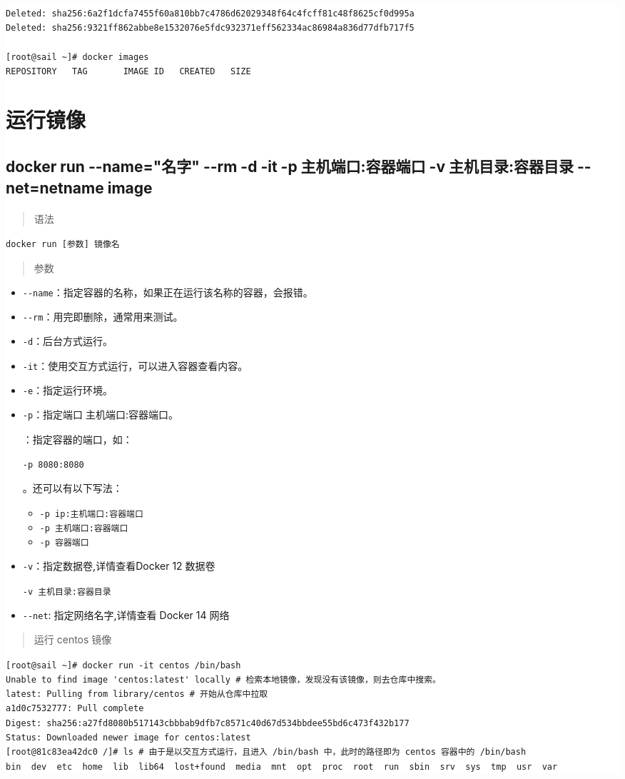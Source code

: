 ```shell
Deleted: sha256:6a2f1dcfa7455f60a810bb7c4786d62029348f64c4fcff81c48f8625cf0d995a
Deleted: sha256:9321ff862abbe8e1532076e5fdc932371eff562334ac86984a836d77dfb717f5

[root@sail ~]# docker images
REPOSITORY   TAG       IMAGE ID   CREATED   SIZE
```

# 运行镜像

## **docker run --name="名字" --rm -d -it -p 主机端口:容器端口 -v 主机目录:容器目录 --net=netname image**

> 语法

```shell
docker run [参数] 镜像名
```

> 参数

- `--name`：指定容器的名称，如果正在运行该名称的容器，会报错。

- `--rm`：用完即删除，通常用来测试。

- `-d`：后台方式运行。

- `-it`：使用交互方式运行，可以进入容器查看内容。

- `-e`：指定运行环境。

- `-p`：指定端口 主机端口:容器端口。

    ：指定容器的端口，如：

    ```shell
    -p 8080:8080
    ```

    。还可以有以下写法：

    - `-p ip:主机端口:容器端口`
    - `-p 主机端口:容器端口`
    - `-p 容器端口`

- `-v`：指定数据卷,详情查看Docker 12 数据卷

   ```shell
   -v 主机目录:容器目录
   ```

- `--net`: 指定网络名字,详情查看 Docker 14 网络

> 运行 centos 镜像

```shell
[root@sail ~]# docker run -it centos /bin/bash
Unable to find image 'centos:latest' locally # 检索本地镜像，发现没有该镜像，则去仓库中搜索。
latest: Pulling from library/centos # 开始从仓库中拉取
a1d0c7532777: Pull complete 
Digest: sha256:a27fd8080b517143cbbbab9dfb7c8571c40d67d534bbdee55bd6c473f432b177
Status: Downloaded newer image for centos:latest
[root@81c83ea42dc0 /]# ls # 由于是以交互方式运行，且进入 /bin/bash 中，此时的路径即为 centos 容器中的 /bin/bash
bin  dev  etc  home  lib  lib64  lost+found  media  mnt  opt  proc  root  run  sbin  srv  sys  tmp  usr  var
```
